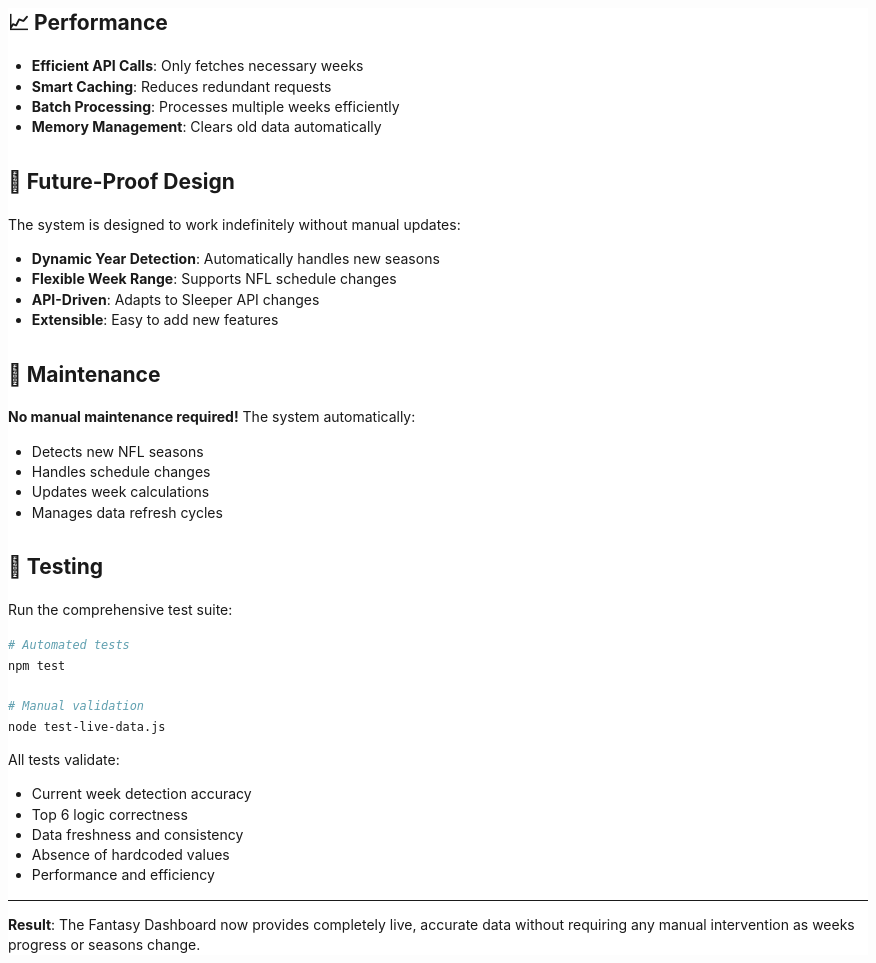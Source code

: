 ## 📈 Performance

- **Efficient API Calls**: Only fetches necessary weeks
- **Smart Caching**: Reduces redundant requests
- **Batch Processing**: Processes multiple weeks efficiently
- **Memory Management**: Clears old data automatically

## 🎯 Future-Proof Design

The system is designed to work indefinitely without manual updates:

- **Dynamic Year Detection**: Automatically handles new seasons
- **Flexible Week Range**: Supports NFL schedule changes
- **API-Driven**: Adapts to Sleeper API changes
- **Extensible**: Easy to add new features

## 📝 Maintenance

**No manual maintenance required!** The system automatically:
- Detects new NFL seasons
- Handles schedule changes
- Updates week calculations
- Manages data refresh cycles

## 🧪 Testing

Run the comprehensive test suite:
```bash
# Automated tests
npm test

# Manual validation
node test-live-data.js
```

All tests validate:
- Current week detection accuracy
- Top 6 logic correctness
- Data freshness and consistency
- Absence of hardcoded values
- Performance and efficiency

---

**Result**: The Fantasy Dashboard now provides completely live, accurate data without requiring any manual intervention as weeks progress or seasons change.
